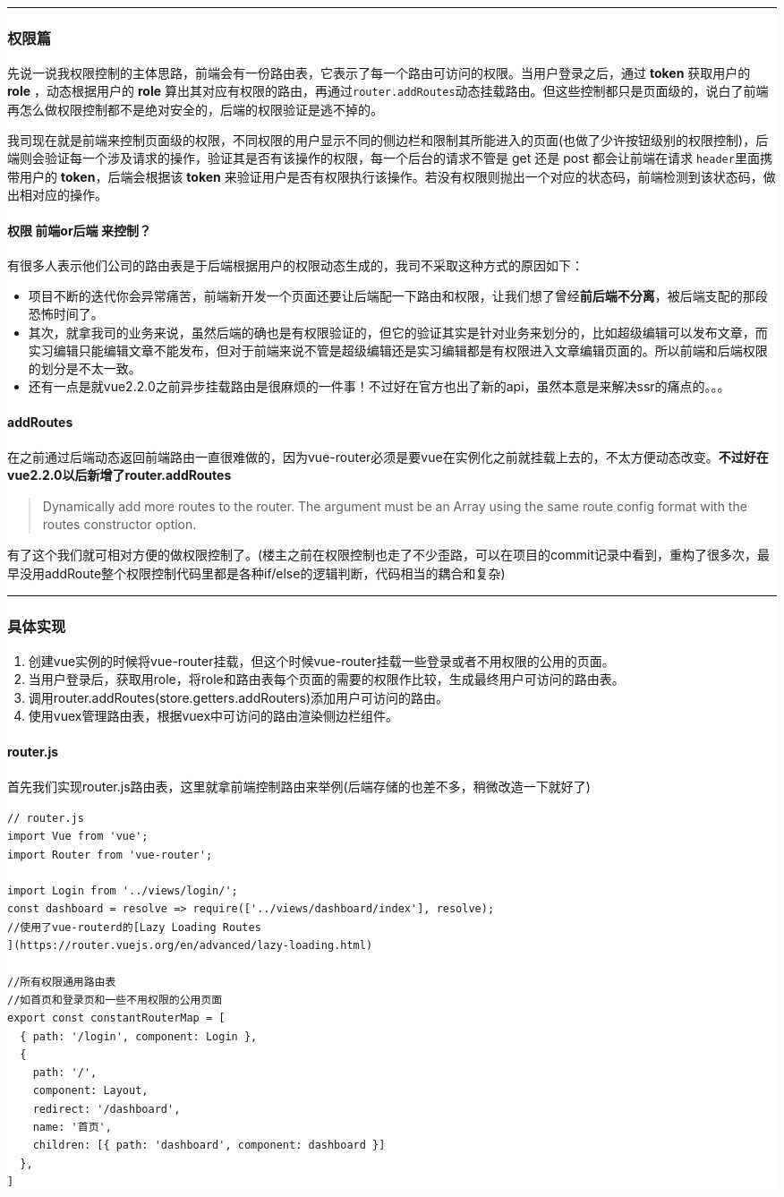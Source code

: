 * * *

### 权限篇


先说一说我权限控制的主体思路，前端会有一份路由表，它表示了每一个路由可访问的权限。当用户登录之后，通过 **token** 获取用户的 **role** ，动态根据用户的 **role** 算出其对应有权限的路由，再通过`router.addRoutes`动态挂载路由。但这些控制都只是页面级的，说白了前端再怎么做权限控制都不是绝对安全的，后端的权限验证是逃不掉的。

我司现在就是前端来控制页面级的权限，不同权限的用户显示不同的侧边栏和限制其所能进入的页面(也做了少许按钮级别的权限控制)，后端则会验证每一个涉及请求的操作，验证其是否有该操作的权限，每一个后台的请求不管是 get 还是 post 都会让前端在请求 `header`里面携带用户的 **token**，后端会根据该 **token** 来验证用户是否有权限执行该操作。若没有权限则抛出一个对应的状态码，前端检测到该状态码，做出相对应的操作。

#### 权限 前端or后端 来控制？

有很多人表示他们公司的路由表是于后端根据用户的权限动态生成的，我司不采取这种方式的原因如下：

*   项目不断的迭代你会异常痛苦，前端新开发一个页面还要让后端配一下路由和权限，让我们想了曾经**前后端不分离**，被后端支配的那段恐怖时间了。
*   其次，就拿我司的业务来说，虽然后端的确也是有权限验证的，但它的验证其实是针对业务来划分的，比如超级编辑可以发布文章，而实习编辑只能编辑文章不能发布，但对于前端来说不管是超级编辑还是实习编辑都是有权限进入文章编辑页面的。所以前端和后端权限的划分是不太一致。
*   还有一点是就vue2.2.0之前异步挂载路由是很麻烦的一件事！不过好在官方也出了新的api，虽然本意是来解决ssr的痛点的。。。

#### addRoutes

在之前通过后端动态返回前端路由一直很难做的，因为vue-router必须是要vue在实例化之前就挂载上去的，不太方便动态改变。**不过好在vue2.2.0以后新增了router.addRoutes**

> Dynamically add more routes to the router. The argument must be an Array using the same route config format with the routes constructor option.

有了这个我们就可相对方便的做权限控制了。(楼主之前在权限控制也走了不少歪路，可以在项目的commit记录中看到，重构了很多次，最早没用addRoute整个权限控制代码里都是各种if/else的逻辑判断，代码相当的耦合和复杂)

* * *

### 具体实现


1.  创建vue实例的时候将vue-router挂载，但这个时候vue-router挂载一些登录或者不用权限的公用的页面。
2.  当用户登录后，获取用role，将role和路由表每个页面的需要的权限作比较，生成最终用户可访问的路由表。
3.  调用router.addRoutes(store.getters.addRouters)添加用户可访问的路由。
4.  使用vuex管理路由表，根据vuex中可访问的路由渲染侧边栏组件。

#### router.js

首先我们实现router.js路由表，这里就拿前端控制路由来举例(后端存储的也差不多，稍微改造一下就好了)

    // router.js
    import Vue from 'vue';
    import Router from 'vue-router';
    
    import Login from '../views/login/';
    const dashboard = resolve => require(['../views/dashboard/index'], resolve);
    //使用了vue-routerd的[Lazy Loading Routes
    ](https://router.vuejs.org/en/advanced/lazy-loading.html)
    
    //所有权限通用路由表 
    //如首页和登录页和一些不用权限的公用页面
    export const constantRouterMap = [
      { path: '/login', component: Login },
      {
        path: '/',
        component: Layout,
        redirect: '/dashboard',
        name: '首页',
        children: [{ path: 'dashboard', component: dashboard }]
      },
    ]
    